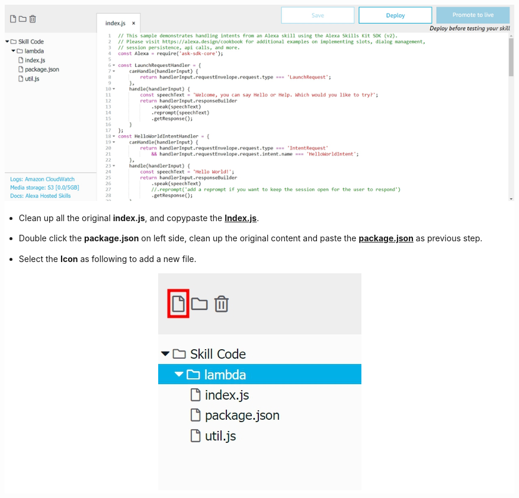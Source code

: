 <center>
<img src="./images/026-Alexa-lambda_index-01.jpg" alt="026-Alexa-lambda_index-01.jpg" >
</center>


- Clean up all the original __index.js__, and copypaste the [__Index.js__](../Tutorial-01-Use-Alexa-Hosted-Skill-to-Build-a-Custom-Skill/lambda/index.js).

- Double click the __package.json__ on left side, clean up the original content and paste the [__package.json__](../Tutorial-01-Use-Alexa-Hosted-Skill-to-Build-a-Custom-Skill/lambda/package.json) as previous step.

- Select the __Icon__ as following to add a new file.

<center>
<img src="./images/027-Alexa-lambda_file_add-01.jpg" alt="027-Alexa-lambda_file_add-01.jpg" >
</center>
